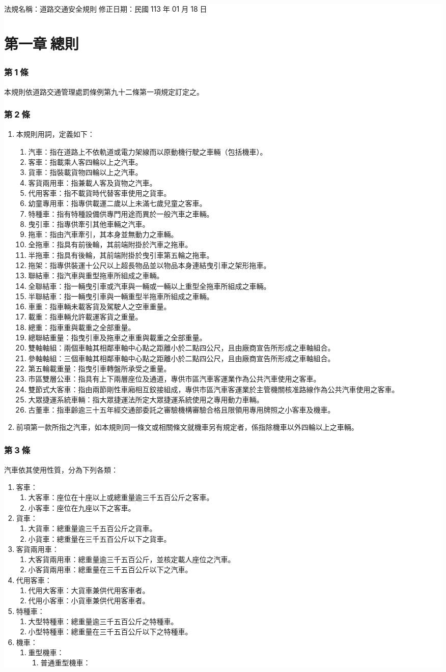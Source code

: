 法規名稱：道路交通安全規則
修正日期：民國 113 年 01 月 18 日

# 第一章 總則

### **第 1 條**

本規則依道路交通管理處罰條例第九十二條第一項規定訂定之。

### **第 2 條**

1. 本規則用詞，定義如下：

   1. 汽車：指在道路上不依軌道或電力架線而以原動機行駛之車輛（包括機車）。
   2. 客車：指載乘人客四輪以上之汽車。
   3. 貨車：指裝載貨物四輪以上之汽車。
   4. 客貨兩用車：指兼載人客及貨物之汽車。
   5. 代用客車：指不載貨時代替客車使用之貨車。
   6. 幼童專用車：指專供載運二歲以上未滿七歲兒童之客車。
   7. 特種車：指有特種設備供專門用途而異於一般汽車之車輛。
   8. 曳引車：指專供牽引其他車輛之汽車。
   9. 拖車：指由汽車牽引，其本身並無動力之車輛。
   10. 全拖車：指具有前後輪，其前端附掛於汽車之拖車。
   11. 半拖車：指具有後輪，其前端附掛於曳引車第五輪之拖車。
   12. 拖架：指專供裝運十公尺以上超長物品並以物品本身連結曳引車之架形拖車。
   13. 聯結車：指汽車與重型拖車所組成之車輛。
   14. 全聯結車：指一輛曳引車或汽車與一輛或一輛以上重型全拖車所組成之車輛。
   15. 半聯結車：指一輛曳引車與一輛重型半拖車所組成之車輛。
   16. 車重：指車輛未載客貨及駕駛人之空車重量。
   17. 載重：指車輛允許載運客貨之重量。
   18. 總重：指車重與載重之全部重量。
   19. 總聯結重量：指曳引車及拖車之車重與載重之全部重量。
   20. 雙軸軸組：兩個車軸其相鄰車軸中心點之距離小於二點四公尺，且由廠商宣告所形成之車軸組合。
   21. 參軸軸組：三個車軸其相鄰車軸中心點之距離小於二點四公尺，且由廠商宣告所形成之車軸組合。
   22. 第五輪載重量：指曳引車轉盤所承受之重量。
   23. 市區雙層公車：指具有上下兩層座位及通道，專供市區汽車客運業作為公共汽車使用之客車。
   24. 雙節式大客車：指由兩節剛性車廂相互鉸接組成，專供市區汽車客運業於主管機關核准路線作為公共汽車使用之客車。
   25. 大眾捷運系統車輛：指大眾捷運法所定大眾捷運系統使用之專用動力車輛。
   26. 古董車：指車齡逾三十五年經交通部委託之審驗機構審驗合格且限領用專用牌照之小客車及機車。

2. 前項第一款所指之汽車，如本規則同一條文或相關條文就機車另有規定者，係指除機車以外四輪以上之車輛。

### **第 3 條**

汽車依其使用性質，分為下列各類：

1. 客車：
   1. 大客車：座位在十座以上或總重量逾三千五百公斤之客車。
   2. 小客車：座位在九座以下之客車。
2. 貨車：
   1. 大貨車：總重量逾三千五百公斤之貨車。
   2. 小貨車：總重量在三千五百公斤以下之貨車。
3. 客貨兩用車：
   1. 大客貨兩用車：總重量逾三千五百公斤，並核定載人座位之汽車。
   2. 小客貨兩用車：總重量在三千五百公斤以下之汽車。
4. 代用客車：
   1. 代用大客車：大貨車兼供代用客車者。
   2. 代用小客車：小貨車兼供代用客車者。
5. 特種車：
   1. 大型特種車：總重量逾三千五百公斤之特種車。
   2. 小型特種車：總重量在三千五百公斤以下之特種車。
6. 機車：
   1. 重型機車：
      1. 普通重型機車：
